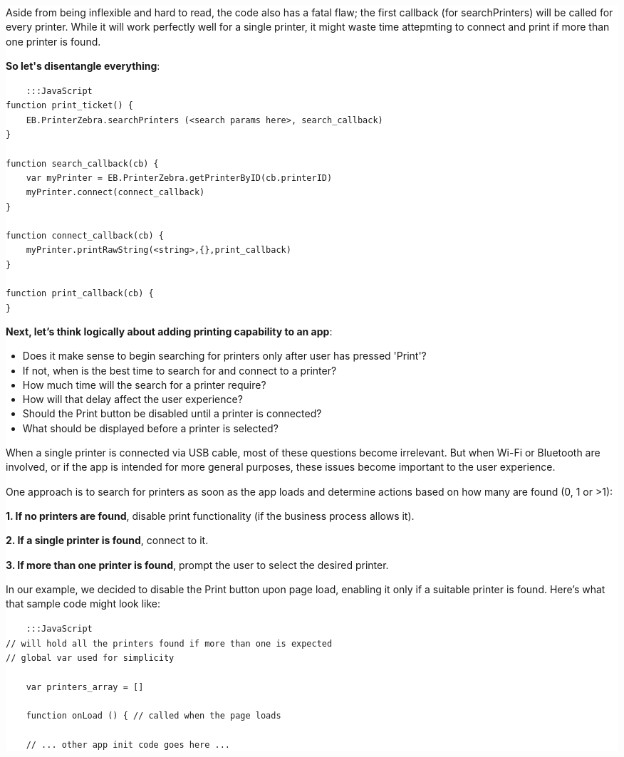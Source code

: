Aside from being inflexible and hard to read, the code also has a fatal flaw; the first callback (for searchPrinters) will be called for every printer. While it will work perfectly well for a single printer, it might waste time attepmting to connect and print if more than one printer is found. 

<b>So let's disentangle everything</b>:

		:::JavaScript
	function print_ticket() {
		EB.PrinterZebra.searchPrinters (<search params here>, search_callback)
	}

	function search_callback(cb) {	
		var myPrinter = EB.PrinterZebra.getPrinterByID(cb.printerID)
		myPrinter.connect(connect_callback)
	}

	function connect_callback(cb) {
		myPrinter.printRawString(<string>,{},print_callback)
	}

	function print_callback(cb) {
	}

<b> Next, let’s think logically about adding printing capability to an app</b>:

* Does it make sense to begin searching for printers only after user has pressed 'Print'?
* If not, when is the best time to search for and connect to a printer?
* How much time will the search for a printer require? 
* How will that delay affect the user experience?
* Should the Print button be disabled until a printer is connected?
* What should be displayed before a printer is selected?

When a single printer is connected via USB cable, most of these questions become irrelevant. But when Wi-Fi or Bluetooth are involved, or if the app is intended for more general purposes, these issues become important to the user experience.

One approach is to search for printers as soon as the app loads and determine actions based on how many are found (0, 1 or >1): 

<b>1. If no printers are found</b>, disable print functionality (if the business process allows it). 

<b>2. If a single printer is found</b>, connect to it. 

<b>3. If more than one printer is found</b>, prompt the user to select the desired printer. 

In our example, we decided to disable the Print button upon page load, enabling it only if a suitable printer is found. Here’s what that sample code might look like:

		:::JavaScript
	// will hold all the printers found if more than one is expected
	// global var used for simplicity

		var printers_array = [] 

		function onLoad () { // called when the page loads
		
		// ... other app init code goes here ...
